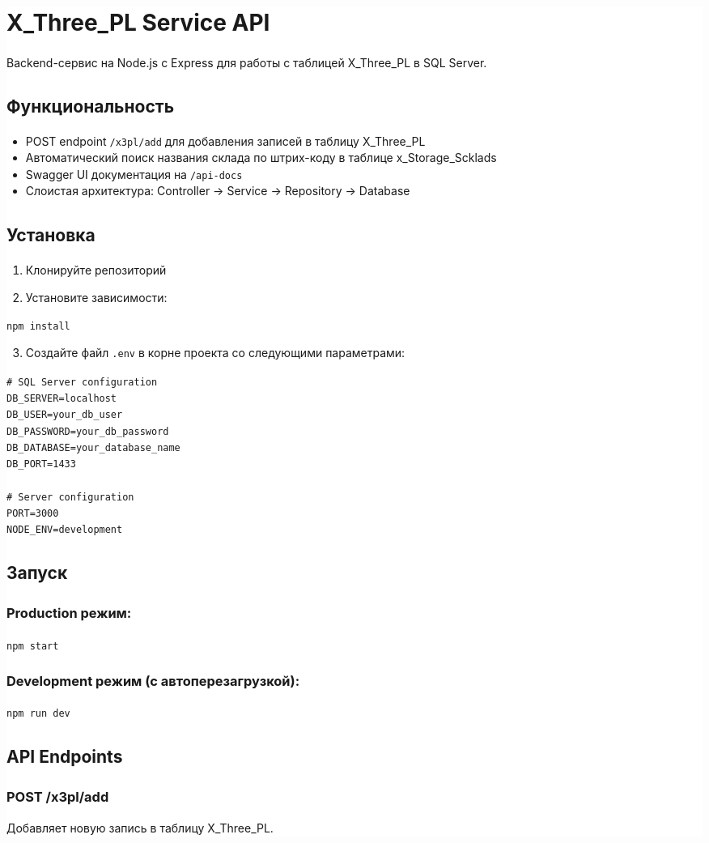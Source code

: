 # X_Three_PL Service API

Backend-сервис на Node.js с Express для работы с таблицей X_Three_PL в SQL Server.

## Функциональность

- POST endpoint `/x3pl/add` для добавления записей в таблицу X_Three_PL
- Автоматический поиск названия склада по штрих-коду в таблице x_Storage_Scklads
- Swagger UI документация на `/api-docs`
- Слоистая архитектура: Controller → Service → Repository → Database

## Установка

1. Клонируйте репозиторий

2. Установите зависимости:
```bash
npm install
```

3. Создайте файл `.env` в корне проекта со следующими параметрами:
```env
# SQL Server configuration
DB_SERVER=localhost
DB_USER=your_db_user
DB_PASSWORD=your_db_password
DB_DATABASE=your_database_name
DB_PORT=1433

# Server configuration
PORT=3000
NODE_ENV=development
```

## Запуск

### Production режим:
```bash
npm start
```

### Development режим (с автоперезагрузкой):
```bash
npm run dev
```

## API Endpoints

### POST /x3pl/add
Добавляет новую запись в таблицу X_Three_PL.
